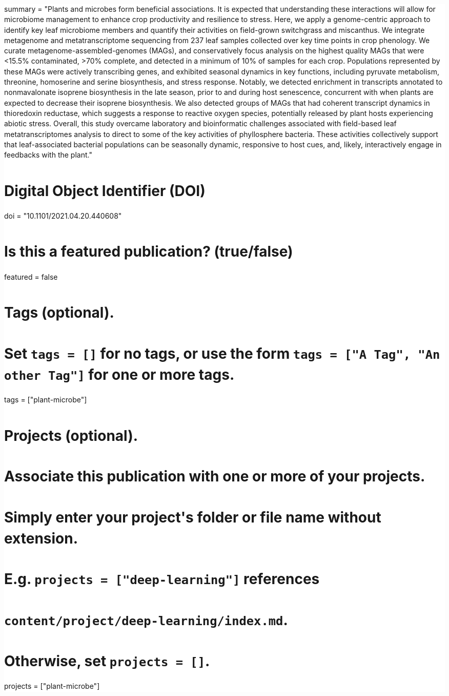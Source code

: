 summary = "Plants and microbes form beneficial associations. It is expected that understanding these interactions will allow for microbiome management to enhance crop productivity and resilience to stress. Here, we apply a genome-centric approach to identify key leaf microbiome members and quantify their activities on field-grown switchgrass and miscanthus. We integrate metagenome and metatranscriptome sequencing from 237 leaf samples collected over key time points in crop phenology. We curate metagenome-assembled-genomes (MAGs), and conservatively focus analysis on the highest quality MAGs that were <15.5% contaminated, >70% complete, and detected in a minimum of 10% of samples for each crop. Populations represented by these MAGs were actively transcribing genes, and exhibited seasonal dynamics in key functions, including pyruvate metabolism, threonine, homoserine and serine biosynthesis, and stress response. Notably, we detected enrichment in transcripts annotated to nonmavalonate isoprene biosynthesis in the late season, prior to and during host senescence, concurrent with when plants are expected to decrease their isoprene biosynthesis. We also detected groups of MAGs that had coherent transcript dynamics in thioredoxin reductase, which suggests a response to reactive oxygen species, potentially released by plant hosts experiencing abiotic stress. Overall, this study overcame laboratory and bioinformatic challenges associated with field-based leaf metatranscriptomes analysis to direct to some of the key activities of phyllosphere bacteria. These activities collectively support that leaf-associated bacterial populations can be seasonally dynamic, responsive to host cues, and, likely, interactively engage in feedbacks with the plant."

# Digital Object Identifier (DOI)
doi = "10.1101/2021.04.20.440608"

# Is this a featured publication? (true/false)
featured = false

# Tags (optional).
#   Set `tags = []` for no tags, or use the form `tags = ["A Tag", "Another Tag"]` for one or more tags.
tags = ["plant-microbe"]

# Projects (optional).
#   Associate this publication with one or more of your projects.
#   Simply enter your project's folder or file name without extension.
#   E.g. `projects = ["deep-learning"]` references
#   `content/project/deep-learning/index.md`.
#   Otherwise, set `projects = []`.
projects = ["plant-microbe"]
